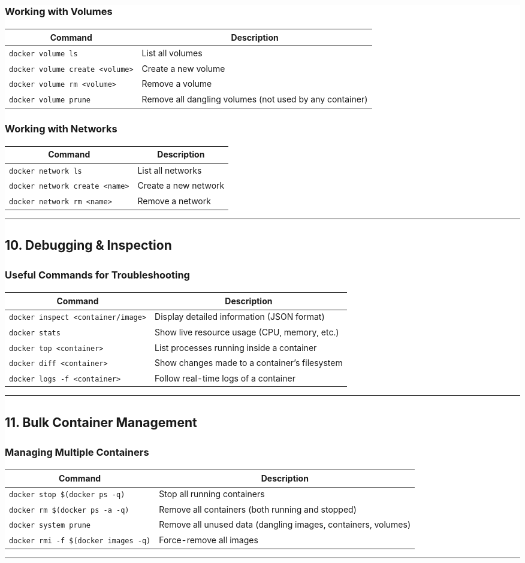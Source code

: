### Working with Volumes

| Command                           | Description                                                  |
|-----------------------------------|--------------------------------------------------------------|
| `docker volume ls`                | List all volumes                                             |
| `docker volume create <volume>`   | Create a new volume                                          |
| `docker volume rm <volume>`       | Remove a volume                                              |
| `docker volume prune`             | Remove all dangling volumes (not used by any container)      |

### Working with Networks

| Command                           | Description                                                  |
|-----------------------------------|--------------------------------------------------------------|
| `docker network ls`               | List all networks                                            |
| `docker network create <name>`    | Create a new network                                         |
| `docker network rm <name>`        | Remove a network                                             |

---

## 10. Debugging & Inspection

### Useful Commands for Troubleshooting

| Command                                           | Description                                                 |
|---------------------------------------------------|-------------------------------------------------------------|
| `docker inspect <container/image>`                | Display detailed information (JSON format)                   |
| `docker stats`                                    | Show live resource usage (CPU, memory, etc.)                |
| `docker top <container>`                          | List processes running inside a container                    |
| `docker diff <container>`                         | Show changes made to a container’s filesystem                 |
| `docker logs -f <container>`                      | Follow real-time logs of a container                        |

---

## 11. Bulk Container Management

### Managing Multiple Containers

| Command                                                   | Description                                                  |
|-----------------------------------------------------------|--------------------------------------------------------------|
| `docker stop $(docker ps -q)`                             | Stop all running containers                                  |
| `docker rm $(docker ps -a -q)`                              | Remove all containers (both running and stopped)             |
| `docker system prune`                                     | Remove all unused data (dangling images, containers, volumes)  |
| `docker rmi -f $(docker images -q)`                        | Force-remove all images                                      |

---